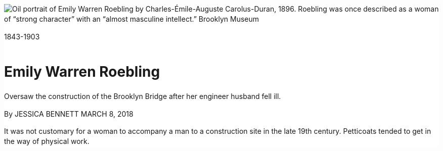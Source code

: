 </div>

<div class="g-ad-wrapper">

</div>

<div id="100000005750922" class="g-article-wrapper" data-slug="11overlooked-roebling" data-id="100000005750922">

<div class="g-cover stacked-cover">

![<span class="caption-text">Oil portrait of Emily Warren Roebling by
Charles-Émile-Auguste Carolus-Duran, 1896. Roebling was once described
as a woman of “strong character” with an “almost masculine
intellect.”</span>
<span class="credit" itemprop="copyrightHolder">Brooklyn
Museum</span>](https://static01.nyt.com/images/2018/03/11/obituaries/00overlooked-images-slide-7YGG/00overlooked-images-slide-7YGG-master180-v3.jpg)

<div class="story-meta">

<div class="kicker-born-text">

1843-1903

</div>

# Emily Warren Roebling

<div class="story-meta-footer interactive-meta-footer">

<span class="summary-text">Oversaw the construction of the Brooklyn
Bridge after her engineer husband fell ill.</span>

<div class="interactive-byline">

<span class="byline">By JESSICA BENNETT</span> MARCH 8,
2018

</div>

<div class="g-social" data-shares="twitter|Twitter,facebook|Facebook" data-url="https://www.nytimes.com/interactive/2018/obituaries/overlooked-emily-warren-roebling.html" data-title="Overlooked No More: Emily Warren Roebling, the Woman Behind the Man Who Built the Brooklyn Bridge">

</div>

</div>

</div>

</div>

<div class="g-story-body">

It was not customary for a woman to accompany a man to a construction
site in the late 19th century. Petticoats tended to get in the way of
physical work.

